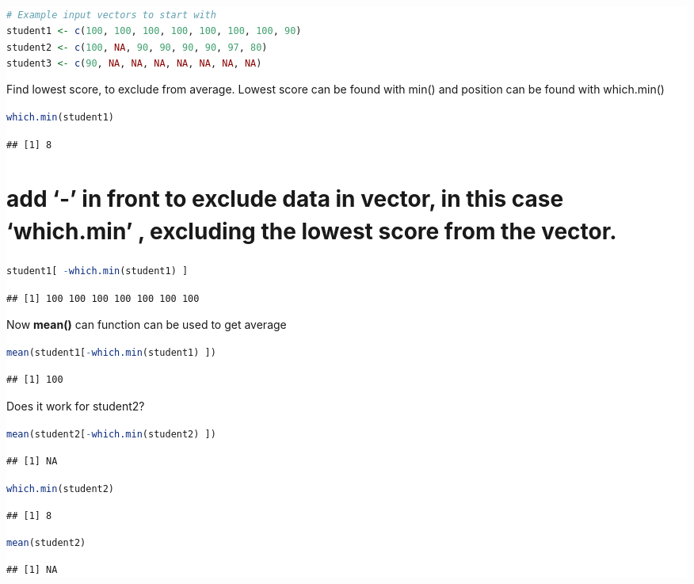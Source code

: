 ``` r
# Example input vectors to start with
student1 <- c(100, 100, 100, 100, 100, 100, 100, 90)
student2 <- c(100, NA, 90, 90, 90, 90, 97, 80)
student3 <- c(90, NA, NA, NA, NA, NA, NA, NA)
```

Find lowest score, to exclude from average. Lowest score can be found
with min() and position can be found with which.min()

``` r
which.min(student1)
```

    ## [1] 8

# add ‘-’ in front to exclude data in vector, in this case ‘which.min’ , excluding the lowest score from the vector.

``` r
student1[ -which.min(student1) ]
```

    ## [1] 100 100 100 100 100 100 100

Now **mean()** can function can be used to get average

``` r
mean(student1[-which.min(student1) ])
```

    ## [1] 100

Does it work for student2?

``` r
mean(student2[-which.min(student2) ])
```

    ## [1] NA

``` r
which.min(student2)
```

    ## [1] 8

``` r
mean(student2)
```

    ## [1] NA

